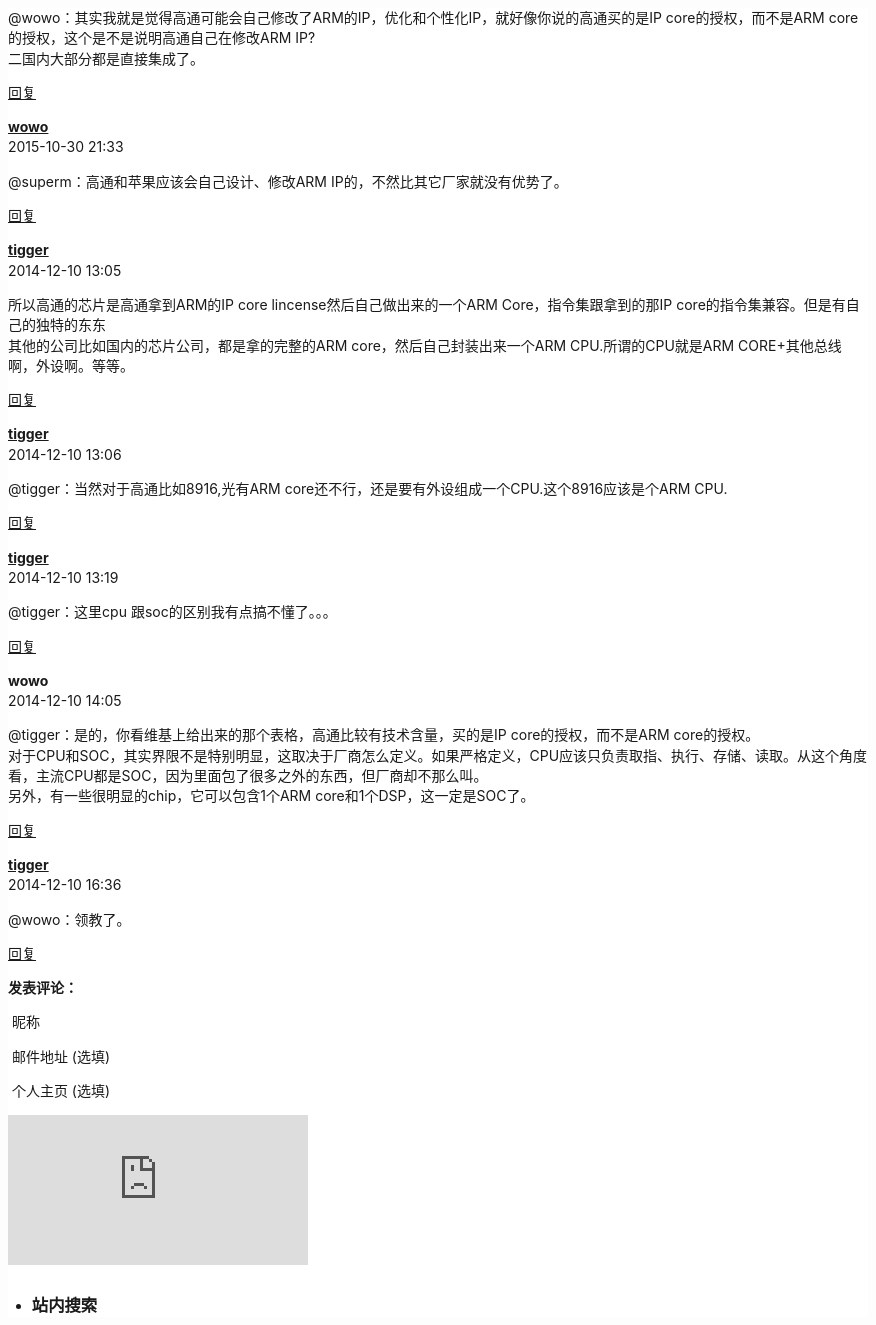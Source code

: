 @wowo：其实我就是觉得高通可能会自己修改了ARM的IP，优化和个性化IP，就好像你说的高通买的是IP core的授权，而不是ARM core的授权，这个是不是说明高通自己在修改ARM IP?  
二国内大部分都是直接集成了。

[回复](http://www.wowotech.net/armv8a_arch/arm_concept.html#comment-2900)

**[wowo](http://www.wowotech.net/)**  
2015-10-30 21:33

@superm：高通和苹果应该会自己设计、修改ARM IP的，不然比其它厂家就没有优势了。

[回复](http://www.wowotech.net/armv8a_arch/arm_concept.html#comment-2907)

**[tigger](http://www.wowotech.net/)**  
2014-12-10 13:05

所以高通的芯片是高通拿到ARM的IP core lincense然后自己做出来的一个ARM Core，指令集跟拿到的那IP core的指令集兼容。但是有自己的独特的东东  
其他的公司比如国内的芯片公司，都是拿的完整的ARM core，然后自己封装出来一个ARM CPU.所谓的CPU就是ARM CORE+其他总线啊，外设啊。等等。

[回复](http://www.wowotech.net/armv8a_arch/arm_concept.html#comment-872)

**[tigger](http://www.wowotech.net/)**  
2014-12-10 13:06

@tigger：当然对于高通比如8916,光有ARM core还不行，还是要有外设组成一个CPU.这个8916应该是个ARM CPU.

[回复](http://www.wowotech.net/armv8a_arch/arm_concept.html#comment-873)

**[tigger](http://www.wowotech.net/)**  
2014-12-10 13:19

@tigger：这里cpu 跟soc的区别我有点搞不懂了。。。

[回复](http://www.wowotech.net/armv8a_arch/arm_concept.html#comment-874)

**wowo**  
2014-12-10 14:05

@tigger：是的，你看维基上给出来的那个表格，高通比较有技术含量，买的是IP core的授权，而不是ARM core的授权。  
对于CPU和SOC，其实界限不是特别明显，这取决于厂商怎么定义。如果严格定义，CPU应该只负责取指、执行、存储、读取。从这个角度看，主流CPU都是SOC，因为里面包了很多之外的东西，但厂商却不那么叫。  
另外，有一些很明显的chip，它可以包含1个ARM core和1个DSP，这一定是SOC了。

[回复](http://www.wowotech.net/armv8a_arch/arm_concept.html#comment-875)

**[tigger](http://www.wowotech.net/)**  
2014-12-10 16:36

@wowo：领教了。

[回复](http://www.wowotech.net/armv8a_arch/arm_concept.html#comment-877)

**发表评论：**

 昵称

 邮件地址 (选填)

 个人主页 (选填)

![](http://www.wowotech.net/include/lib/checkcode.php) 

- ### 站内搜索
    
